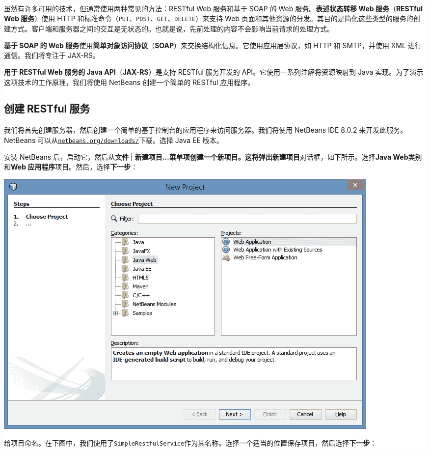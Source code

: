 虽然有许多可用的技术，但通常使用两种常见的方法：RESTful Web 服务和基于 SOAP 的 Web 服务。**表述状态转移 Web 服务**（**RESTful Web 服务**）使用 HTTP 和标准命令（`PUT`、`POST`、`GET`、`DELETE`）来支持 Web 页面和其他资源的分发。其目的是简化这些类型的服务的创建方式。客户端和服务器之间的交互是无状态的。也就是说，先前处理的内容不会影响当前请求的处理方式。

**基于 SOAP 的 Web 服务**使用**简单对象访问协议**（**SOAP**）来交换结构化信息。它使用应用层协议，如 HTTP 和 SMTP，并使用 XML 进行通信。我们将专注于 JAX-RS。

**用于 RESTful Web 服务的 Java API**（**JAX-RS**）是支持 RESTful 服务开发的 API。它使用一系列注解将资源映射到 Java 实现。为了演示这项技术的工作原理，我们将使用 NetBeans 创建一个简单的 RESTful 应用程序。

## 创建 RESTful 服务

我们将首先创建服务器，然后创建一个简单的基于控制台的应用程序来访问服务器。我们将使用 NetBeans IDE 8.0.2 来开发此服务。NetBeans 可以从[`netbeans.org/downloads/`](https://netbeans.org/downloads/)下载。选择 Java EE 版本。

安装 NetBeans 后，启动它，然后从**文件** | **新建项目...**菜单项创建一个新项目。这将弹出**新建项目**对话框，如下所示。选择**Java Web**类别和**Web 应用程序**项目。然后，选择**下一步**：

![创建 RESTful 服务](img/B04915_09_01.jpg)

给项目命名。在下图中，我们使用了`SimpleRestfulService`作为其名称。选择一个适当的位置保存项目，然后选择**下一步**：
